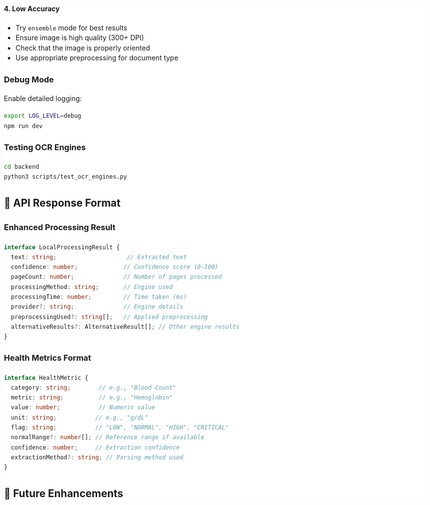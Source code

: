 #### 4. Low Accuracy
- Try `ensemble` mode for best results
- Ensure image is high quality (300+ DPI)
- Check that the image is properly oriented
- Use appropriate preprocessing for document type

### Debug Mode
Enable detailed logging:
```bash
export LOG_LEVEL=debug
npm run dev
```

### Testing OCR Engines
```bash
cd backend
python3 scripts/test_ocr_engines.py
```

## 📝 API Response Format

### Enhanced Processing Result
```typescript
interface LocalProcessingResult {
  text: string;                    // Extracted text
  confidence: number;             // Confidence score (0-100)
  pageCount: number;              // Number of pages processed
  processingMethod: string;       // Engine used
  processingTime: number;         // Time taken (ms)
  provider?: string;              // Engine details
  preprocessingUsed?: string[];   // Applied preprocessing
  alternativeResults?: AlternativeResult[]; // Other engine results
}
```

### Health Metrics Format
```typescript
interface HealthMetric {
  category: string;        // e.g., "Blood Count"
  metric: string;          // e.g., "Hemoglobin"
  value: number;           // Numeric value
  unit: string;           // e.g., "g/dL"
  flag: string;           // "LOW", "NORMAL", "HIGH", "CRITICAL"
  normalRange?: number[]; // Reference range if available
  confidence: number;     // Extraction confidence
  extractionMethod?: string; // Parsing method used
}
```

## 🔮 Future Enhancements
